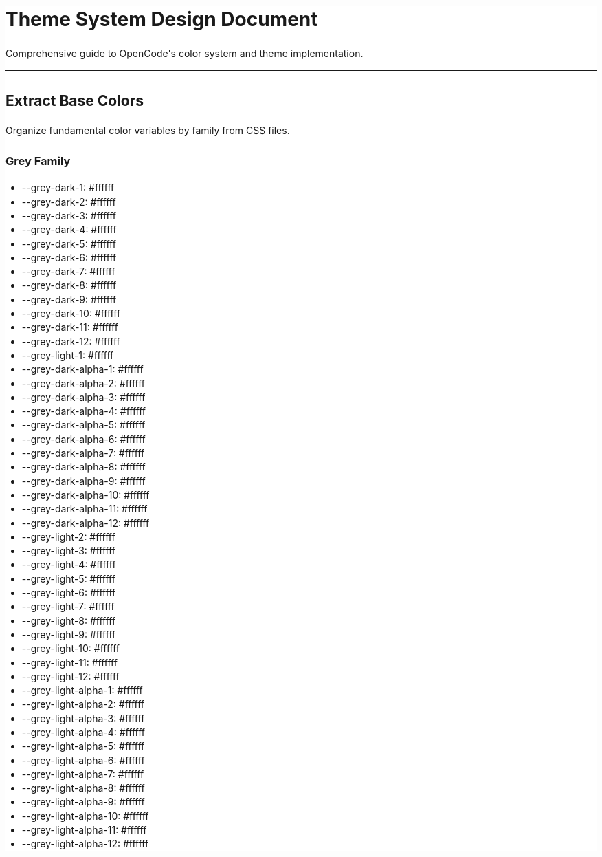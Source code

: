 # Theme System Design Document

Comprehensive guide to OpenCode's color system and theme implementation.

---

## Extract Base Colors

Organize fundamental color variables by family from CSS files.

### Grey Family

- --grey-dark-1: #ffffff
- --grey-dark-2: #ffffff
- --grey-dark-3: #ffffff
- --grey-dark-4: #ffffff
- --grey-dark-5: #ffffff
- --grey-dark-6: #ffffff
- --grey-dark-7: #ffffff
- --grey-dark-8: #ffffff
- --grey-dark-9: #ffffff
- --grey-dark-10: #ffffff
- --grey-dark-11: #ffffff
- --grey-dark-12: #ffffff
- --grey-light-1: #ffffff
- --grey-dark-alpha-1: #ffffff
- --grey-dark-alpha-2: #ffffff
- --grey-dark-alpha-3: #ffffff
- --grey-dark-alpha-4: #ffffff
- --grey-dark-alpha-5: #ffffff
- --grey-dark-alpha-6: #ffffff
- --grey-dark-alpha-7: #ffffff
- --grey-dark-alpha-8: #ffffff
- --grey-dark-alpha-9: #ffffff
- --grey-dark-alpha-10: #ffffff
- --grey-dark-alpha-11: #ffffff
- --grey-dark-alpha-12: #ffffff
- --grey-light-2: #ffffff
- --grey-light-3: #ffffff
- --grey-light-4: #ffffff
- --grey-light-5: #ffffff
- --grey-light-6: #ffffff
- --grey-light-7: #ffffff
- --grey-light-8: #ffffff
- --grey-light-9: #ffffff
- --grey-light-10: #ffffff
- --grey-light-11: #ffffff
- --grey-light-12: #ffffff
- --grey-light-alpha-1: #ffffff
- --grey-light-alpha-2: #ffffff
- --grey-light-alpha-3: #ffffff
- --grey-light-alpha-4: #ffffff
- --grey-light-alpha-5: #ffffff
- --grey-light-alpha-6: #ffffff
- --grey-light-alpha-7: #ffffff
- --grey-light-alpha-8: #ffffff
- --grey-light-alpha-9: #ffffff
- --grey-light-alpha-10: #ffffff
- --grey-light-alpha-11: #ffffff
- --grey-light-alpha-12: #ffffff
